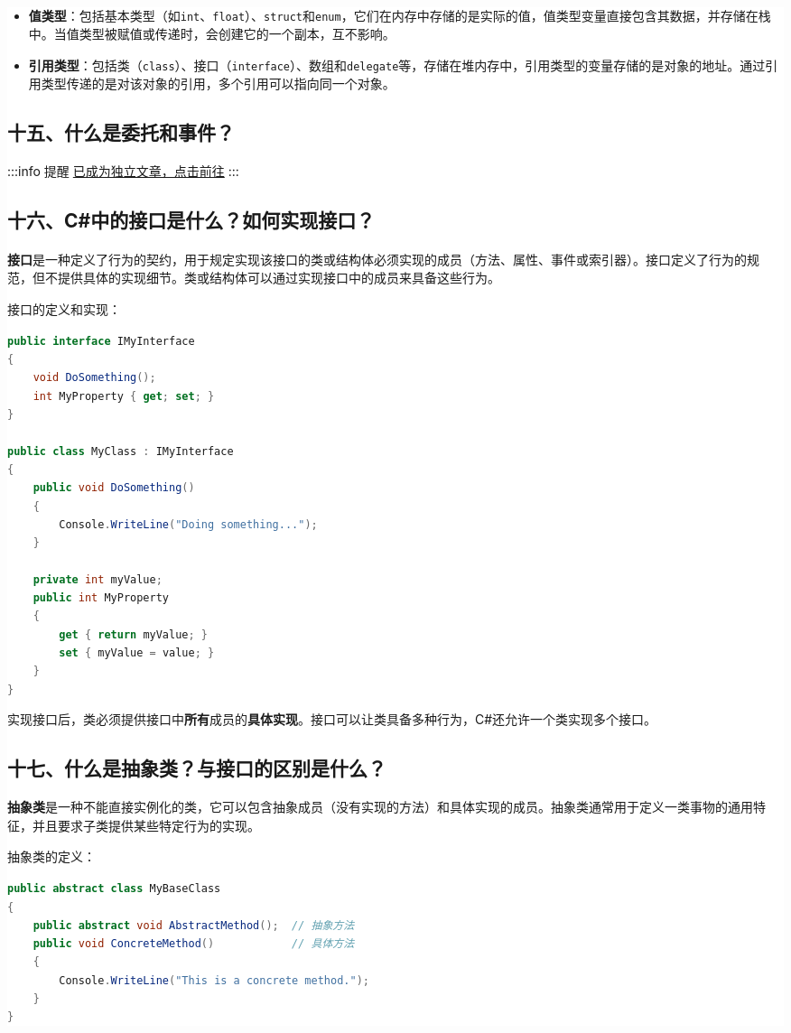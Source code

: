 - **值类型**：包括基本类型（如`int`、`float`）、`struct`和`enum`，它们在内存中存储的是实际的值，值类型变量直接包含其数据，并存储在栈中。当值类型被赋值或传递时，会创建它的一个副本，互不影响。

- **引用类型**：包括类（`class`）、接口（`interface`）、数组和`delegate`等，存储在堆内存中，引用类型的变量存储的是对象的地址。通过引用类型传递的是对该对象的引用，多个引用可以指向同一个对象。

## 十五、什么是委托和事件？


:::info 提醒
[已成为独立文章，点击前往](/docs/Csharp/事件与委托.md)
:::
## 十六、C#中的接口是什么？如何实现接口？

**接口**是一种定义了行为的契约，用于规定实现该接口的类或结构体必须实现的成员（方法、属性、事件或索引器）。接口定义了行为的规范，但不提供具体的实现细节。类或结构体可以通过实现接口中的成员来具备这些行为。

接口的定义和实现：
```cs
public interface IMyInterface
{
    void DoSomething();
    int MyProperty { get; set; }
}

public class MyClass : IMyInterface
{
    public void DoSomething()
    {
        Console.WriteLine("Doing something...");
    }
    
    private int myValue;
    public int MyProperty
    {
        get { return myValue; }
        set { myValue = value; }
    }
}

```

实现接口后，类必须提供接口中**所有**成员的**具体实现**。接口可以让类具备多种行为，C#还允许一个类实现多个接口。

## 十七、什么是抽象类？与接口的区别是什么？

**抽象类**是一种不能直接实例化的类，它可以包含抽象成员（没有实现的方法）和具体实现的成员。抽象类通常用于定义一类事物的通用特征，并且要求子类提供某些特定行为的实现。

抽象类的定义：

```cs
public abstract class MyBaseClass
{
    public abstract void AbstractMethod();  // 抽象方法
    public void ConcreteMethod()            // 具体方法
    {
        Console.WriteLine("This is a concrete method.");
    }
}

```
